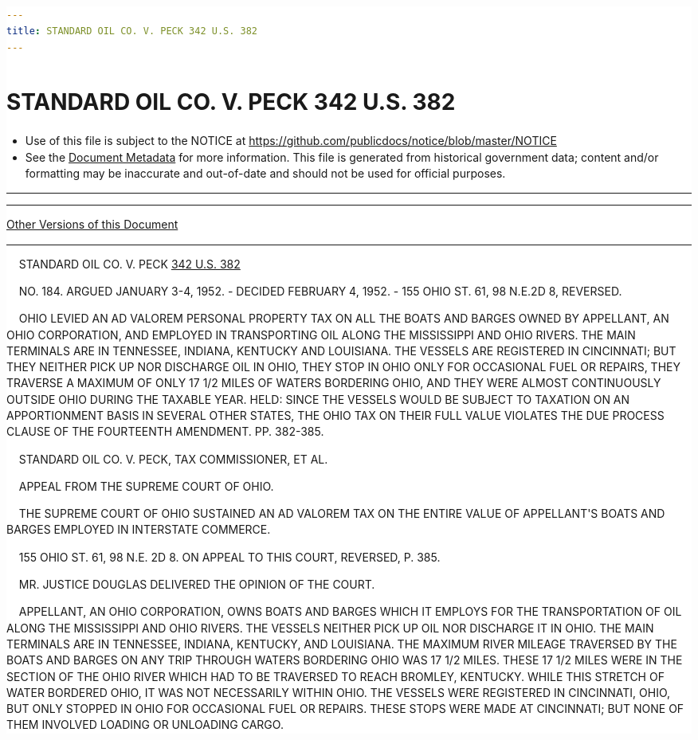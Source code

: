 ```yaml
---
title: STANDARD OIL CO. V. PECK 342 U.S. 382
---
```


# STANDARD OIL CO. V. PECK 342 U.S. 382

* Use of this file is subject to the NOTICE at https://github.com/publicdocs/notice/blob/master/NOTICE
* See the [Document Metadata](../../../index.md) for more information.
  This file is generated from historical government data; content and/or formatting may be inaccurate and out-of-date and should not be used for official purposes.

----------
----------

[Other Versions of this Document](https://publicdocs.github.io/go/links?ns=uslm-x&ref=%2Fus%2Fcourts%2Fscotus%2FusReporter%2F342%2F382)

----------

    STANDARD OIL CO. V. PECK [342 U.S. 382][/us/courts/scotus/usReporter/342/382]

    NO. 184.  ARGUED JANUARY 3-4, 1952.  - DECIDED FEBRUARY 4, 1952.  - 155 OHIO ST. 61, 98 N.E.2D 8, REVERSED.

    OHIO LEVIED AN AD VALOREM PERSONAL PROPERTY TAX ON ALL THE BOATS AND BARGES OWNED BY APPELLANT, AN OHIO CORPORATION, AND EMPLOYED IN TRANSPORTING OIL ALONG THE MISSISSIPPI AND OHIO RIVERS.  THE MAIN TERMINALS ARE IN TENNESSEE, INDIANA, KENTUCKY AND LOUISIANA.  THE VESSELS ARE REGISTERED IN CINCINNATI; BUT THEY NEITHER PICK UP NOR DISCHARGE OIL IN OHIO, THEY STOP IN OHIO ONLY FOR OCCASIONAL FUEL OR REPAIRS, THEY TRAVERSE A MAXIMUM OF ONLY 17 1/2 MILES OF WATERS BORDERING OHIO, AND THEY WERE ALMOST CONTINUOUSLY OUTSIDE OHIO DURING THE TAXABLE YEAR.  HELD:  SINCE THE VESSELS WOULD BE SUBJECT TO TAXATION ON AN APPORTIONMENT BASIS IN SEVERAL OTHER STATES, THE OHIO TAX ON THEIR FULL VALUE VIOLATES THE DUE PROCESS CLAUSE OF THE FOURTEENTH AMENDMENT.  PP. 382-385.

    STANDARD OIL CO. V. PECK, TAX COMMISSIONER, ET AL.

    APPEAL FROM THE SUPREME COURT OF OHIO.

    THE SUPREME COURT OF OHIO SUSTAINED AN AD VALOREM TAX ON THE ENTIRE VALUE OF APPELLANT'S BOATS AND BARGES EMPLOYED IN INTERSTATE COMMERCE.

    155 OHIO ST. 61, 98 N.E. 2D 8.  ON APPEAL TO THIS COURT, REVERSED, P. 385.

    MR. JUSTICE DOUGLAS DELIVERED THE OPINION OF THE COURT.

    APPELLANT, AN OHIO CORPORATION, OWNS BOATS AND BARGES WHICH IT EMPLOYS FOR THE TRANSPORTATION OF OIL ALONG THE MISSISSIPPI AND OHIO RIVERS.  THE VESSELS NEITHER PICK UP OIL NOR DISCHARGE IT IN OHIO.  THE MAIN TERMINALS ARE IN TENNESSEE, INDIANA, KENTUCKY, AND LOUISIANA.  THE MAXIMUM RIVER MILEAGE TRAVERSED BY THE BOATS AND BARGES ON ANY TRIP THROUGH WATERS BORDERING OHIO WAS 17 1/2 MILES.  THESE 17 1/2 MILES WERE IN THE SECTION OF THE OHIO RIVER WHICH HAD TO BE TRAVERSED TO REACH BROMLEY, KENTUCKY.  WHILE THIS STRETCH OF WATER BORDERED OHIO, IT WAS NOT NECESSARILY WITHIN OHIO.  THE VESSELS WERE REGISTERED IN CINCINNATI, OHIO, BUT ONLY STOPPED IN OHIO FOR OCCASIONAL FUEL OR REPAIRS.  THESE STOPS WERE MADE AT CINCINNATI; BUT NONE OF THEM INVOLVED LOADING OR UNLOADING CARGO.


[/us/courts/scotus/usReporter/342/382]: https://publicdocs.github.io/go/links?ns=uslm-x&ref=%2Fus%2Fcourts%2Fscotus%2FusReporter%2F342%2F382
[/us/usc/t28/s1257]: https://publicdocs.github.io/go/links?ns=uslm&ref=%2Fus%2Fusc%2Ft28%2Fs1257
[/us/courts/scotus/usReporter/202/409]: https://publicdocs.github.io/go/links?ns=uslm-x&ref=%2Fus%2Fcourts%2Fscotus%2FusReporter%2F202%2F409
[/us/courts/scotus/usReporter/198/299]: https://publicdocs.github.io/go/links?ns=uslm-x&ref=%2Fus%2Fcourts%2Fscotus%2FusReporter%2F198%2F299
[/us/courts/scotus/usReporter/336/169]: https://publicdocs.github.io/go/links?ns=uslm-x&ref=%2Fus%2Fcourts%2Fscotus%2FusReporter%2F336%2F169
[/us/courts/scotus/usReporter/141/18]: https://publicdocs.github.io/go/links?ns=uslm-x&ref=%2Fus%2Fcourts%2Fscotus%2FusReporter%2F141%2F18
[/us/courts/scotus/usReporter/202/584]: https://publicdocs.github.io/go/links?ns=uslm-x&ref=%2Fus%2Fcourts%2Fscotus%2FusReporter%2F202%2F584
[/us/courts/scotus/usReporter/322/292]: https://publicdocs.github.io/go/links?ns=uslm-x&ref=%2Fus%2Fcourts%2Fscotus%2FusReporter%2F322%2F292
[/us/courts/scotus/usReporter/199/194]: https://publicdocs.github.io/go/links?ns=uslm-x&ref=%2Fus%2Fcourts%2Fscotus%2FusReporter%2F199%2F194
[/us/courts/scotus/usReporter/222/63]: https://publicdocs.github.io/go/links?ns=uslm-x&ref=%2Fus%2Fcourts%2Fscotus%2FusReporter%2F222%2F63
[/us/courts/scotus/usReporter/99/273]: https://publicdocs.github.io/go/links?ns=uslm-x&ref=%2Fus%2Fcourts%2Fscotus%2FusReporter%2F99%2F273
[/us/courts/scotus/usReporter/198/299]: https://publicdocs.github.io/go/links?ns=uslm-x&ref=%2Fus%2Fcourts%2Fscotus%2FusReporter%2F198%2F299
[/us/courts/scotus/usReporter/202/409]: https://publicdocs.github.io/go/links?ns=uslm-x&ref=%2Fus%2Fcourts%2Fscotus%2FusReporter%2F202%2F409
[/us/courts/scotus/usReporter/336/169]: https://publicdocs.github.io/go/links?ns=uslm-x&ref=%2Fus%2Fcourts%2Fscotus%2FusReporter%2F336%2F169
[/us/courts/scotus/usReporter/202/584]: https://publicdocs.github.io/go/links?ns=uslm-x&ref=%2Fus%2Fcourts%2Fscotus%2FusReporter%2F202%2F584
[/us/courts/scotus/usReporter/141/18]: https://publicdocs.github.io/go/links?ns=uslm-x&ref=%2Fus%2Fcourts%2Fscotus%2FusReporter%2F141%2F18
[/us/courts/scotus/usReporter/199/194]: https://publicdocs.github.io/go/links?ns=uslm-x&ref=%2Fus%2Fcourts%2Fscotus%2FusReporter%2F199%2F194
[/us/courts/scotus/usReporter/322/292]: https://publicdocs.github.io/go/links?ns=uslm-x&ref=%2Fus%2Fcourts%2Fscotus%2FusReporter%2F322%2F292